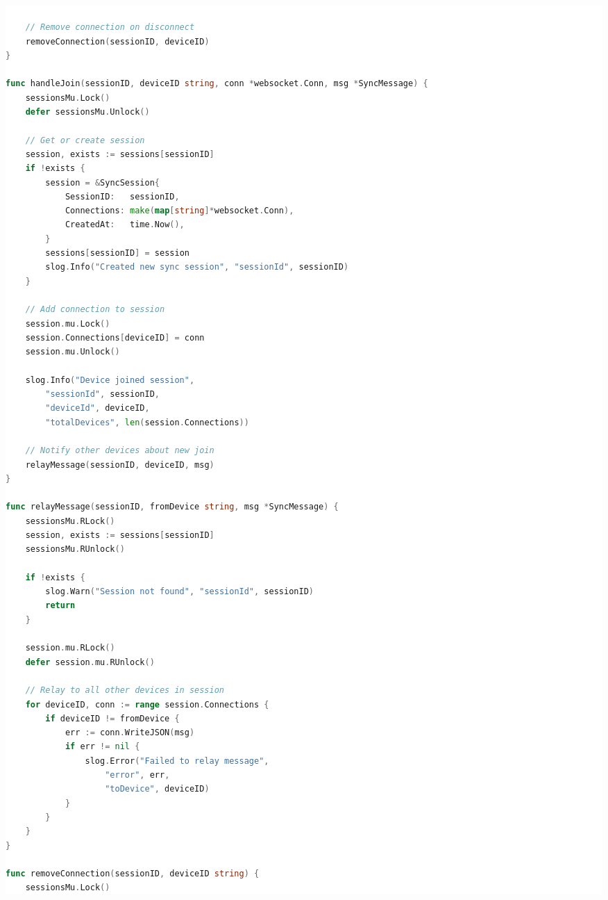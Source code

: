 ```go

	// Remove connection on disconnect
	removeConnection(sessionID, deviceID)
}

func handleJoin(sessionID, deviceID string, conn *websocket.Conn, msg *SyncMessage) {
	sessionsMu.Lock()
	defer sessionsMu.Unlock()

	// Get or create session
	session, exists := sessions[sessionID]
	if !exists {
		session = &SyncSession{
			SessionID:   sessionID,
			Connections: make(map[string]*websocket.Conn),
			CreatedAt:   time.Now(),
		}
		sessions[sessionID] = session
		slog.Info("Created new sync session", "sessionId", sessionID)
	}

	// Add connection to session
	session.mu.Lock()
	session.Connections[deviceID] = conn
	session.mu.Unlock()

	slog.Info("Device joined session",
		"sessionId", sessionID,
		"deviceId", deviceID,
		"totalDevices", len(session.Connections))

	// Notify other devices about new join
	relayMessage(sessionID, deviceID, msg)
}

func relayMessage(sessionID, fromDevice string, msg *SyncMessage) {
	sessionsMu.RLock()
	session, exists := sessions[sessionID]
	sessionsMu.RUnlock()

	if !exists {
		slog.Warn("Session not found", "sessionId", sessionID)
		return
	}

	session.mu.RLock()
	defer session.mu.RUnlock()

	// Relay to all other devices in session
	for deviceID, conn := range session.Connections {
		if deviceID != fromDevice {
			err := conn.WriteJSON(msg)
			if err != nil {
				slog.Error("Failed to relay message",
					"error", err,
					"toDevice", deviceID)
			}
		}
	}
}

func removeConnection(sessionID, deviceID string) {
	sessionsMu.Lock()
```